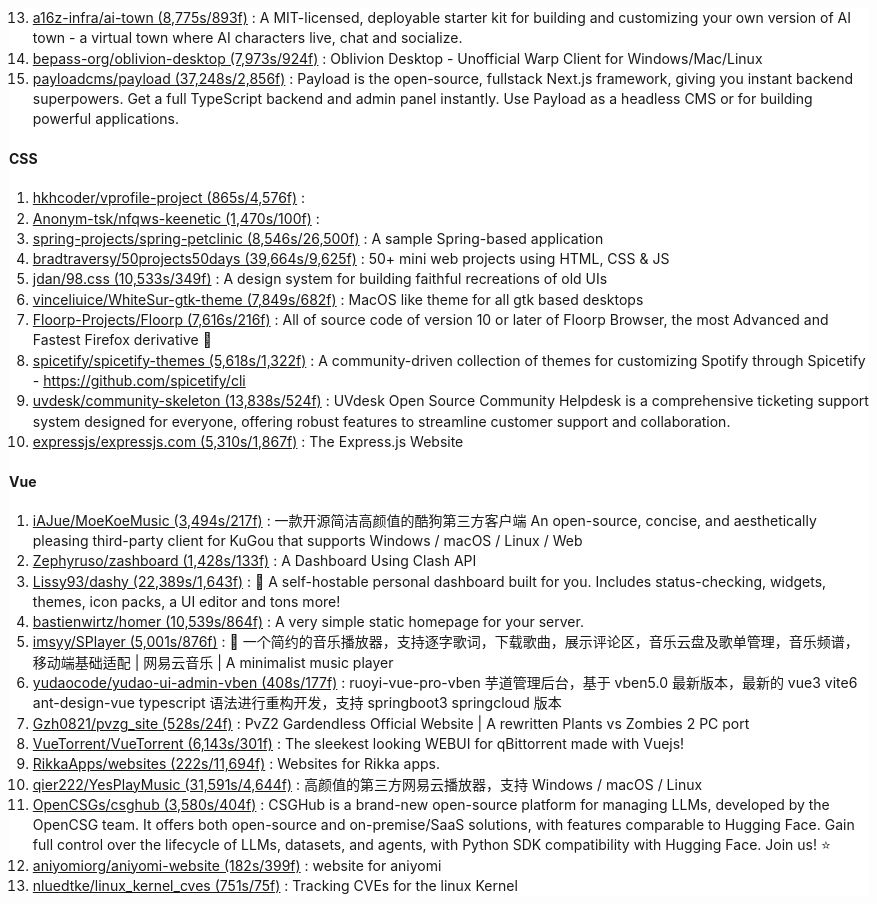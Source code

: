 13. [a16z-infra/ai-town (8,775s/893f)](https://github.com/a16z-infra/ai-town) : A MIT-licensed, deployable starter kit for building and customizing your own version of AI town - a virtual town where AI characters live, chat and socialize.
14. [bepass-org/oblivion-desktop (7,973s/924f)](https://github.com/bepass-org/oblivion-desktop) : Oblivion Desktop - Unofficial Warp Client for Windows/Mac/Linux
15. [payloadcms/payload (37,248s/2,856f)](https://github.com/payloadcms/payload) : Payload is the open-source, fullstack Next.js framework, giving you instant backend superpowers. Get a full TypeScript backend and admin panel instantly. Use Payload as a headless CMS or for building powerful applications.

#### CSS
1. [hkhcoder/vprofile-project (865s/4,576f)](https://github.com/hkhcoder/vprofile-project) : 
2. [Anonym-tsk/nfqws-keenetic (1,470s/100f)](https://github.com/Anonym-tsk/nfqws-keenetic) : 
3. [spring-projects/spring-petclinic (8,546s/26,500f)](https://github.com/spring-projects/spring-petclinic) : A sample Spring-based application
4. [bradtraversy/50projects50days (39,664s/9,625f)](https://github.com/bradtraversy/50projects50days) : 50+ mini web projects using HTML, CSS & JS
5. [jdan/98.css (10,533s/349f)](https://github.com/jdan/98.css) : A design system for building faithful recreations of old UIs
6. [vinceliuice/WhiteSur-gtk-theme (7,849s/682f)](https://github.com/vinceliuice/WhiteSur-gtk-theme) : MacOS like theme for all gtk based desktops
7. [Floorp-Projects/Floorp (7,616s/216f)](https://github.com/Floorp-Projects/Floorp) : All of source code of version 10 or later of Floorp Browser, the most Advanced and Fastest Firefox derivative 🦊
8. [spicetify/spicetify-themes (5,618s/1,322f)](https://github.com/spicetify/spicetify-themes) : A community-driven collection of themes for customizing Spotify through Spicetify - https://github.com/spicetify/cli
9. [uvdesk/community-skeleton (13,838s/524f)](https://github.com/uvdesk/community-skeleton) : UVdesk Open Source Community Helpdesk is a comprehensive ticketing support system designed for everyone, offering robust features to streamline customer support and collaboration.
10. [expressjs/expressjs.com (5,310s/1,867f)](https://github.com/expressjs/expressjs.com) : The Express.js Website

#### Vue
1. [iAJue/MoeKoeMusic (3,494s/217f)](https://github.com/iAJue/MoeKoeMusic) : 一款开源简洁高颜值的酷狗第三方客户端 An open-source, concise, and aesthetically pleasing third-party client for KuGou that supports Windows / macOS / Linux / Web
2. [Zephyruso/zashboard (1,428s/133f)](https://github.com/Zephyruso/zashboard) : A Dashboard Using Clash API
3. [Lissy93/dashy (22,389s/1,643f)](https://github.com/Lissy93/dashy) : 🚀 A self-hostable personal dashboard built for you. Includes status-checking, widgets, themes, icon packs, a UI editor and tons more!
4. [bastienwirtz/homer (10,539s/864f)](https://github.com/bastienwirtz/homer) : A very simple static homepage for your server.
5. [imsyy/SPlayer (5,001s/876f)](https://github.com/imsyy/SPlayer) : 🎉 一个简约的音乐播放器，支持逐字歌词，下载歌曲，展示评论区，音乐云盘及歌单管理，音乐频谱，移动端基础适配 | 网易云音乐 | A minimalist music player
6. [yudaocode/yudao-ui-admin-vben (408s/177f)](https://github.com/yudaocode/yudao-ui-admin-vben) : ruoyi-vue-pro-vben 芋道管理后台，基于 vben5.0 最新版本，最新的 vue3 vite6 ant-design-vue typescript 语法进行重构开发，支持 springboot3 springcloud 版本
7. [Gzh0821/pvzg_site (528s/24f)](https://github.com/Gzh0821/pvzg_site) : PvZ2 Gardendless Official Website | A rewritten Plants vs Zombies 2 PC port
8. [VueTorrent/VueTorrent (6,143s/301f)](https://github.com/VueTorrent/VueTorrent) : The sleekest looking WEBUI for qBittorrent made with Vuejs!
9. [RikkaApps/websites (222s/11,694f)](https://github.com/RikkaApps/websites) : Websites for Rikka apps.
10. [qier222/YesPlayMusic (31,591s/4,644f)](https://github.com/qier222/YesPlayMusic) : 高颜值的第三方网易云播放器，支持 Windows / macOS / Linux
11. [OpenCSGs/csghub (3,580s/404f)](https://github.com/OpenCSGs/csghub) : CSGHub is a brand-new open-source platform for managing LLMs, developed by the OpenCSG team. It offers both open-source and on-premise/SaaS solutions, with features comparable to Hugging Face. Gain full control over the lifecycle of LLMs, datasets, and agents, with Python SDK compatibility with Hugging Face. Join us! ⭐️
12. [aniyomiorg/aniyomi-website (182s/399f)](https://github.com/aniyomiorg/aniyomi-website) : website for aniyomi
13. [nluedtke/linux_kernel_cves (751s/75f)](https://github.com/nluedtke/linux_kernel_cves) : Tracking CVEs for the linux Kernel